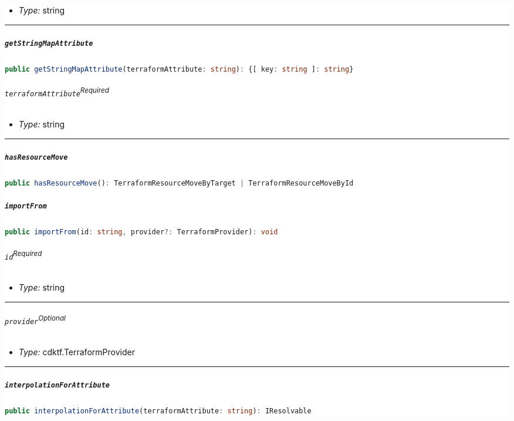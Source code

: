 - *Type:* string

---

##### `getStringMapAttribute` <a name="getStringMapAttribute" id="@cdktf/provider-cloudflare.webAnalyticsRule.WebAnalyticsRule.getStringMapAttribute"></a>

```typescript
public getStringMapAttribute(terraformAttribute: string): {[ key: string ]: string}
```

###### `terraformAttribute`<sup>Required</sup> <a name="terraformAttribute" id="@cdktf/provider-cloudflare.webAnalyticsRule.WebAnalyticsRule.getStringMapAttribute.parameter.terraformAttribute"></a>

- *Type:* string

---

##### `hasResourceMove` <a name="hasResourceMove" id="@cdktf/provider-cloudflare.webAnalyticsRule.WebAnalyticsRule.hasResourceMove"></a>

```typescript
public hasResourceMove(): TerraformResourceMoveByTarget | TerraformResourceMoveById
```

##### `importFrom` <a name="importFrom" id="@cdktf/provider-cloudflare.webAnalyticsRule.WebAnalyticsRule.importFrom"></a>

```typescript
public importFrom(id: string, provider?: TerraformProvider): void
```

###### `id`<sup>Required</sup> <a name="id" id="@cdktf/provider-cloudflare.webAnalyticsRule.WebAnalyticsRule.importFrom.parameter.id"></a>

- *Type:* string

---

###### `provider`<sup>Optional</sup> <a name="provider" id="@cdktf/provider-cloudflare.webAnalyticsRule.WebAnalyticsRule.importFrom.parameter.provider"></a>

- *Type:* cdktf.TerraformProvider

---

##### `interpolationForAttribute` <a name="interpolationForAttribute" id="@cdktf/provider-cloudflare.webAnalyticsRule.WebAnalyticsRule.interpolationForAttribute"></a>

```typescript
public interpolationForAttribute(terraformAttribute: string): IResolvable
```
